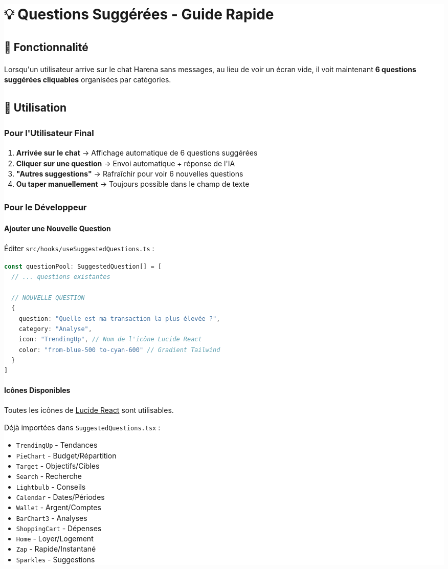 # 💡 Questions Suggérées - Guide Rapide

## 🎯 Fonctionnalité

Lorsqu'un utilisateur arrive sur le chat Harena sans messages, au lieu de voir un écran vide, il voit maintenant **6 questions suggérées cliquables** organisées par catégories.

## 🚀 Utilisation

### Pour l'Utilisateur Final

1. **Arrivée sur le chat** → Affichage automatique de 6 questions suggérées
2. **Cliquer sur une question** → Envoi automatique + réponse de l'IA
3. **"Autres suggestions"** → Rafraîchir pour voir 6 nouvelles questions
4. **Ou taper manuellement** → Toujours possible dans le champ de texte

### Pour le Développeur

#### Ajouter une Nouvelle Question

Éditer `src/hooks/useSuggestedQuestions.ts` :

```typescript
const questionPool: SuggestedQuestion[] = [
  // ... questions existantes

  // NOUVELLE QUESTION
  {
    question: "Quelle est ma transaction la plus élevée ?",
    category: "Analyse",
    icon: "TrendingUp", // Nom de l'icône Lucide React
    color: "from-blue-500 to-cyan-600" // Gradient Tailwind
  }
]
```

#### Icônes Disponibles

Toutes les icônes de [Lucide React](https://lucide.dev/icons/) sont utilisables.

Déjà importées dans `SuggestedQuestions.tsx` :
- `TrendingUp` - Tendances
- `PieChart` - Budget/Répartition
- `Target` - Objectifs/Cibles
- `Search` - Recherche
- `Lightbulb` - Conseils
- `Calendar` - Dates/Périodes
- `Wallet` - Argent/Comptes
- `BarChart3` - Analyses
- `ShoppingCart` - Dépenses
- `Home` - Loyer/Logement
- `Zap` - Rapide/Instantané
- `Sparkles` - Suggestions
